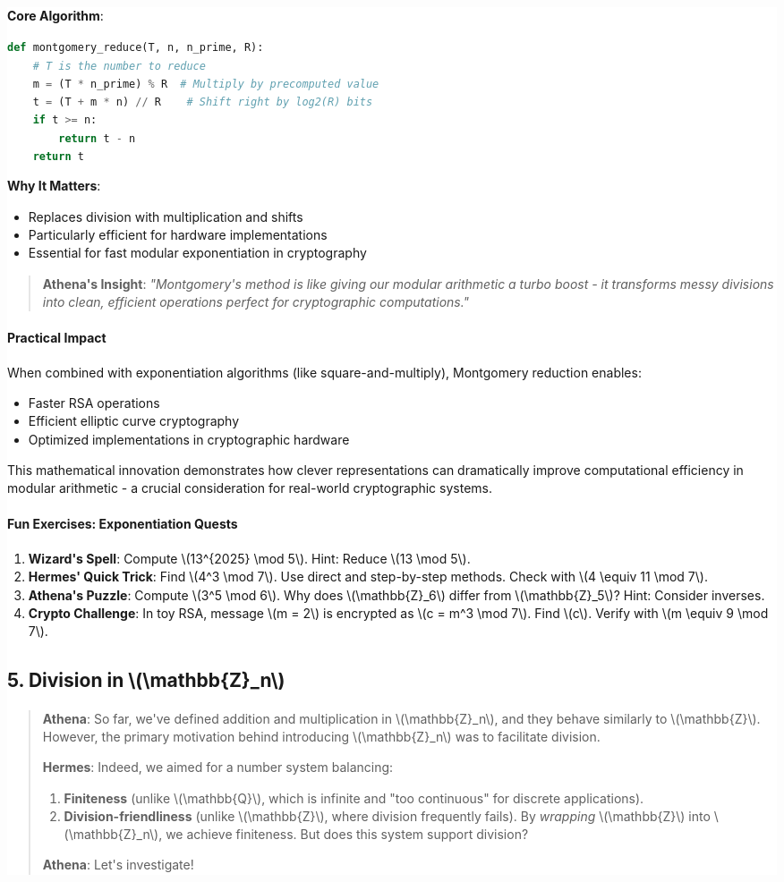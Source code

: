 **Core Algorithm**:
```python
def montgomery_reduce(T, n, n_prime, R):
    # T is the number to reduce
    m = (T * n_prime) % R  # Multiply by precomputed value
    t = (T + m * n) // R    # Shift right by log2(R) bits
    if t >= n:
        return t - n
    return t
```

**Why It Matters**:
- Replaces division with multiplication and shifts
- Particularly efficient for hardware implementations
- Essential for fast modular exponentiation in cryptography

> **Athena's Insight**: *"Montgomery's method is like giving our modular arithmetic a turbo boost - it transforms messy divisions into clean, efficient operations perfect for cryptographic computations."*

#### **Practical Impact**
When combined with exponentiation algorithms (like square-and-multiply), Montgomery reduction enables:
- Faster RSA operations
- Efficient elliptic curve cryptography
- Optimized implementations in cryptographic hardware

This mathematical innovation demonstrates how clever representations can dramatically improve computational efficiency in modular arithmetic - a crucial consideration for real-world cryptographic systems.

#### Fun Exercises: Exponentiation Quests
1. **Wizard's Spell**: Compute \\(13^{2025} \mod 5\\). Hint: Reduce \\(13 \mod 5\\).
2. **Hermes' Quick Trick**: Find \\(4^3 \mod 7\\). Use direct and step-by-step methods. Check with \\(4 \equiv 11 \mod 7\\).
3. **Athena's Puzzle**: Compute \\(3^5 \mod 6\\). Why does \\(\mathbb{Z}_6\\) differ from \\(\mathbb{Z}_5\\)? Hint: Consider inverses.
4. **Crypto Challenge**: In toy RSA, message \\(m = 2\\) is encrypted as \\(c = m^3 \mod 7\\). Find \\(c\\). Verify with \\(m \equiv 9 \mod 7\\).

## 5. Division in \\(\mathbb{Z}_n\\)
> **Athena**: So far, we've defined addition and multiplication in \\(\mathbb{Z}_n\\), and they behave similarly to \\(\mathbb{Z}\\). However, the primary motivation behind introducing \\(\mathbb{Z}_n\\) was to facilitate division.
>
> **Hermes**: Indeed, we aimed for a number system balancing:
> 1. **Finiteness** (unlike \\(\mathbb{Q}\\), which is infinite and "too continuous" for discrete applications).
> 2. **Division-friendliness** (unlike \\(\mathbb{Z}\\), where division frequently fails). By *wrapping* \\(\mathbb{Z}\\) into \\(\mathbb{Z}_n\\), we achieve finiteness. But does this system support division?
>
> **Athena**: Let's investigate!
